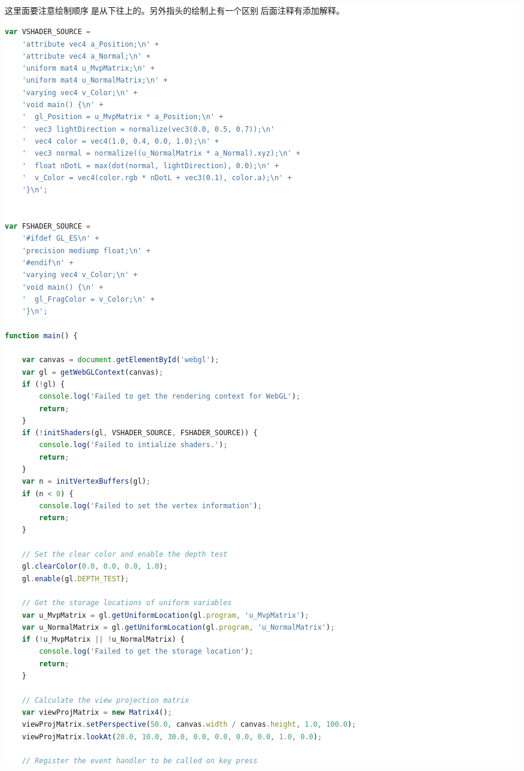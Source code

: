 这里面要注意绘制顺序 是从下往上的。另外指头的绘制上有一个区别 后面注释有添加解释。
```js
var VSHADER_SOURCE =
    'attribute vec4 a_Position;\n' +
    'attribute vec4 a_Normal;\n' +
    'uniform mat4 u_MvpMatrix;\n' +
    'uniform mat4 u_NormalMatrix;\n' +
    'varying vec4 v_Color;\n' +
    'void main() {\n' +
    '  gl_Position = u_MvpMatrix * a_Position;\n' +
    '  vec3 lightDirection = normalize(vec3(0.0, 0.5, 0.7));\n'
    '  vec4 color = vec4(1.0, 0.4, 0.0, 1.0);\n' +
    '  vec3 normal = normalize((u_NormalMatrix * a_Normal).xyz);\n' +
    '  float nDotL = max(dot(normal, lightDirection), 0.0);\n' +
    '  v_Color = vec4(color.rgb * nDotL + vec3(0.1), color.a);\n' +
    '}\n';


var FSHADER_SOURCE =
    '#ifdef GL_ES\n' +
    'precision mediump float;\n' +
    '#endif\n' +
    'varying vec4 v_Color;\n' +
    'void main() {\n' +
    '  gl_FragColor = v_Color;\n' +
    '}\n';

function main() {

    var canvas = document.getElementById('webgl');
    var gl = getWebGLContext(canvas);
    if (!gl) {
        console.log('Failed to get the rendering context for WebGL');
        return;
    }
    if (!initShaders(gl, VSHADER_SOURCE, FSHADER_SOURCE)) {
        console.log('Failed to intialize shaders.');
        return;
    }
    var n = initVertexBuffers(gl);
    if (n < 0) {
        console.log('Failed to set the vertex information');
        return;
    }

    // Set the clear color and enable the depth test
    gl.clearColor(0.0, 0.0, 0.0, 1.0);
    gl.enable(gl.DEPTH_TEST);

    // Get the storage locations of uniform variables
    var u_MvpMatrix = gl.getUniformLocation(gl.program, 'u_MvpMatrix');
    var u_NormalMatrix = gl.getUniformLocation(gl.program, 'u_NormalMatrix');
    if (!u_MvpMatrix || !u_NormalMatrix) {
        console.log('Failed to get the storage location');
        return;
    }

    // Calculate the view projection matrix
    var viewProjMatrix = new Matrix4();
    viewProjMatrix.setPerspective(50.0, canvas.width / canvas.height, 1.0, 100.0);
    viewProjMatrix.lookAt(20.0, 10.0, 30.0, 0.0, 0.0, 0.0, 0.0, 1.0, 0.0);

    // Register the event handler to be called on key press
```